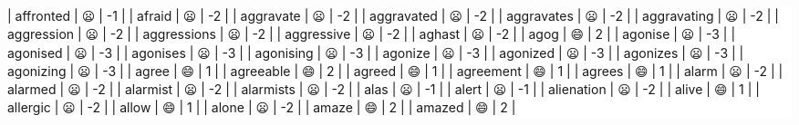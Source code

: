 |            affronted           |   :frowning:   |    -1   |
|             afraid             |   :frowning:   |    -2   |
|            aggravate           |   :frowning:   |    -2   |
|           aggravated           |   :frowning:   |    -2   |
|           aggravates           |   :frowning:   |    -2   |
|           aggravating          |   :frowning:   |    -2   |
|           aggression           |   :frowning:   |    -2   |
|           aggressions          |   :frowning:   |    -2   |
|           aggressive           |   :frowning:   |    -2   |
|             aghast             |   :frowning:   |    -2   |
|              agog              |     :smile:    |    2    |
|             agonise            |   :frowning:   |    -3   |
|            agonised            |   :frowning:   |    -3   |
|            agonises            |   :frowning:   |    -3   |
|            agonising           |   :frowning:   |    -3   |
|             agonize            |   :frowning:   |    -3   |
|            agonized            |   :frowning:   |    -3   |
|            agonizes            |   :frowning:   |    -3   |
|            agonizing           |   :frowning:   |    -3   |
|              agree             |     :smile:    |    1    |
|            agreeable           |     :smile:    |    2    |
|             agreed             |     :smile:    |    1    |
|            agreement           |     :smile:    |    1    |
|             agrees             |     :smile:    |    1    |
|              alarm             |   :frowning:   |    -2   |
|             alarmed            |   :frowning:   |    -2   |
|            alarmist            |   :frowning:   |    -2   |
|            alarmists           |   :frowning:   |    -2   |
|              alas              |   :frowning:   |    -1   |
|              alert             |   :frowning:   |    -1   |
|           alienation           |   :frowning:   |    -2   |
|              alive             |     :smile:    |    1    |
|            allergic            |   :frowning:   |    -2   |
|              allow             |     :smile:    |    1    |
|              alone             |   :frowning:   |    -2   |
|              amaze             |     :smile:    |    2    |
|             amazed             |     :smile:    |    2    |